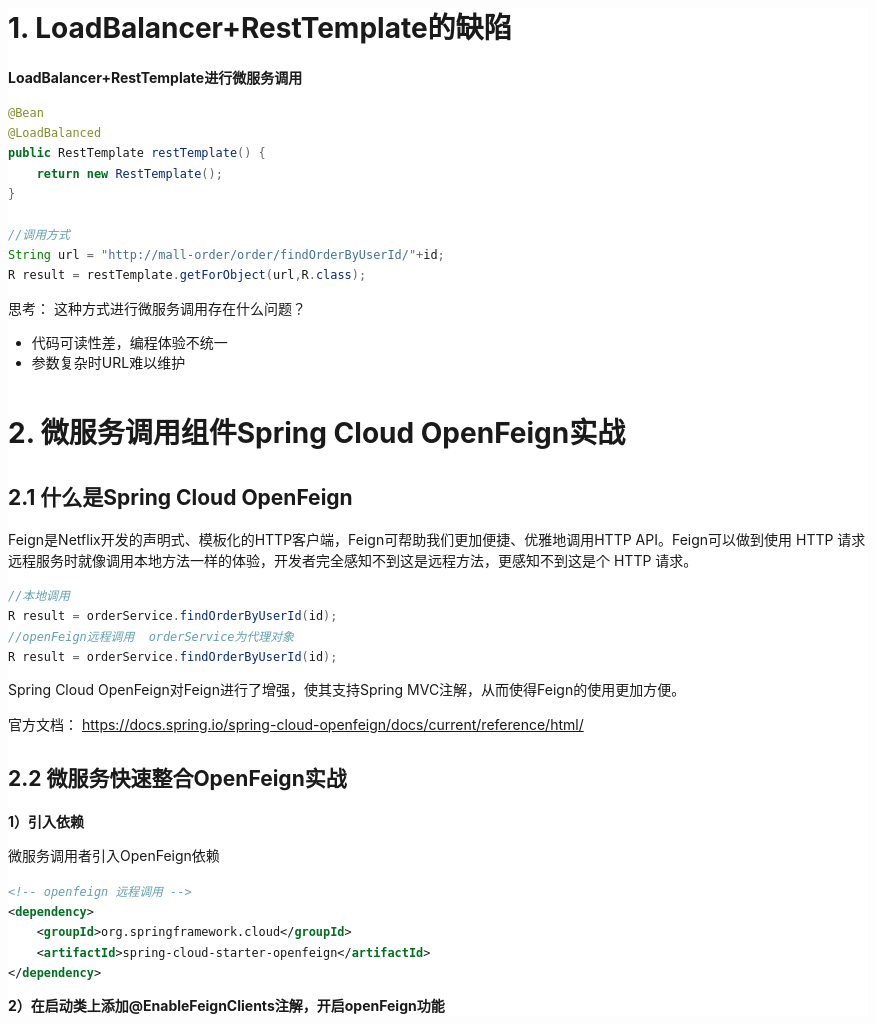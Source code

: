 # **1. LoadBalancer+RestTemplate的缺陷**

**LoadBalancer+RestTemplate进行微服务调用**

```java
@Bean
@LoadBalanced
public RestTemplate restTemplate() {
    return new RestTemplate();
}

//调用方式
String url = "http://mall-order/order/findOrderByUserId/"+id;
R result = restTemplate.getForObject(url,R.class);
```

思考： 这种方式进行微服务调用存在什么问题？

- 代码可读性差，编程体验不统一
- 参数复杂时URL难以维护

# **2. 微服务调用组件Spring Cloud OpenFeign实战**

## **2.1  什么是Spring Cloud OpenFeign**

Feign是Netflix开发的声明式、模板化的HTTP客户端，Feign可帮助我们更加便捷、优雅地调用HTTP API。Feign可以做到使用 HTTP 请求远程服务时就像调用本地方法一样的体验，开发者完全感知不到这是远程方法，更感知不到这是个 HTTP 请求。

```java
//本地调用
R result = orderService.findOrderByUserId(id);
//openFeign远程调用  orderService为代理对象
R result = orderService.findOrderByUserId(id);
```

Spring Cloud OpenFeign对Feign进行了增强，使其支持Spring MVC注解，从而使得Feign的使用更加方便。

官方文档： https://docs.spring.io/spring-cloud-openfeign/docs/current/reference/html/

## **2.2 微服务快速整合OpenFeign实战**

**1）引入依赖**

微服务调用者引入OpenFeign依赖

```xml
<!-- openfeign 远程调用 -->
<dependency>
    <groupId>org.springframework.cloud</groupId>
    <artifactId>spring-cloud-starter-openfeign</artifactId>
</dependency>
```

**2）在启动类上添加@EnableFeignClients注解，开启openFeign功能**
